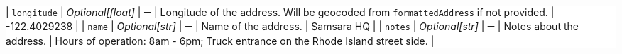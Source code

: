 | `longitude`                                                                                                                                                                                                                                                                                                            | *Optional[float]*                                                                                                                                                                                                                                                                                                      | :heavy_minus_sign:                                                                                                                                                                                                                                                                                                     | Longitude of the address. Will be geocoded from `formattedAddress` if not provided.                                                                                                                                                                                                                                    | -122.4029238                                                                                                                                                                                                                                                                                                           |
| `name`                                                                                                                                                                                                                                                                                                                 | *Optional[str]*                                                                                                                                                                                                                                                                                                        | :heavy_minus_sign:                                                                                                                                                                                                                                                                                                     | Name of the address.                                                                                                                                                                                                                                                                                                   | Samsara HQ                                                                                                                                                                                                                                                                                                             |
| `notes`                                                                                                                                                                                                                                                                                                                | *Optional[str]*                                                                                                                                                                                                                                                                                                        | :heavy_minus_sign:                                                                                                                                                                                                                                                                                                     | Notes about the address.                                                                                                                                                                                                                                                                                               | Hours of operation: 8am - 6pm; Truck entrance on the Rhode Island street side.                                                                                                                                                                                                                                         |